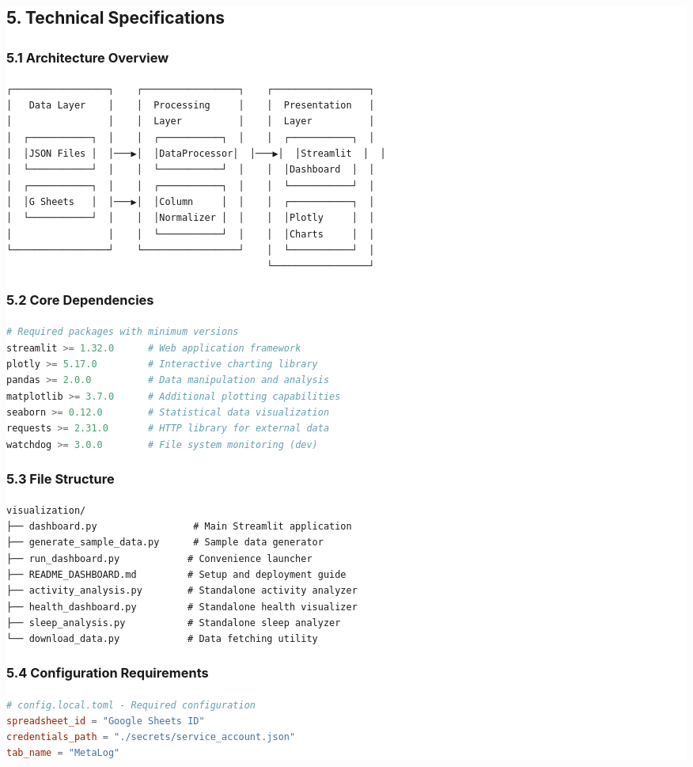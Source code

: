 
## 5. Technical Specifications

### 5.1 Architecture Overview
```
┌─────────────────┐    ┌─────────────────┐    ┌─────────────────┐
│   Data Layer    │    │  Processing     │    │  Presentation   │
│                 │    │  Layer          │    │  Layer          │
│  ┌───────────┐  │    │  ┌───────────┐  │    │  ┌───────────┐  │
│  │JSON Files │  │───▶│  │DataProcessor│  │───▶│  │Streamlit  │  │
│  └───────────┘  │    │  └───────────┘  │    │  │Dashboard  │  │
│  ┌───────────┐  │    │  ┌───────────┐  │    │  └───────────┘  │
│  │G Sheets   │  │───▶│  │Column     │  │    │  ┌───────────┐  │
│  └───────────┘  │    │  │Normalizer │  │    │  │Plotly     │  │
│                 │    │  └───────────┘  │    │  │Charts     │  │
└─────────────────┘    └─────────────────┘    │  └───────────┘  │
                                              └─────────────────┘
```

### 5.2 Core Dependencies
```python
# Required packages with minimum versions
streamlit >= 1.32.0      # Web application framework
plotly >= 5.17.0         # Interactive charting library
pandas >= 2.0.0          # Data manipulation and analysis
matplotlib >= 3.7.0      # Additional plotting capabilities
seaborn >= 0.12.0        # Statistical data visualization
requests >= 2.31.0       # HTTP library for external data
watchdog >= 3.0.0        # File system monitoring (dev)
```

### 5.3 File Structure
```
visualization/
├── dashboard.py                 # Main Streamlit application
├── generate_sample_data.py      # Sample data generator
├── run_dashboard.py            # Convenience launcher
├── README_DASHBOARD.md         # Setup and deployment guide
├── activity_analysis.py        # Standalone activity analyzer
├── health_dashboard.py         # Standalone health visualizer
├── sleep_analysis.py           # Standalone sleep analyzer
└── download_data.py            # Data fetching utility
```

### 5.4 Configuration Requirements
```toml
# config.local.toml - Required configuration
spreadsheet_id = "Google Sheets ID"
credentials_path = "./secrets/service_account.json"
tab_name = "MetaLog"
```
